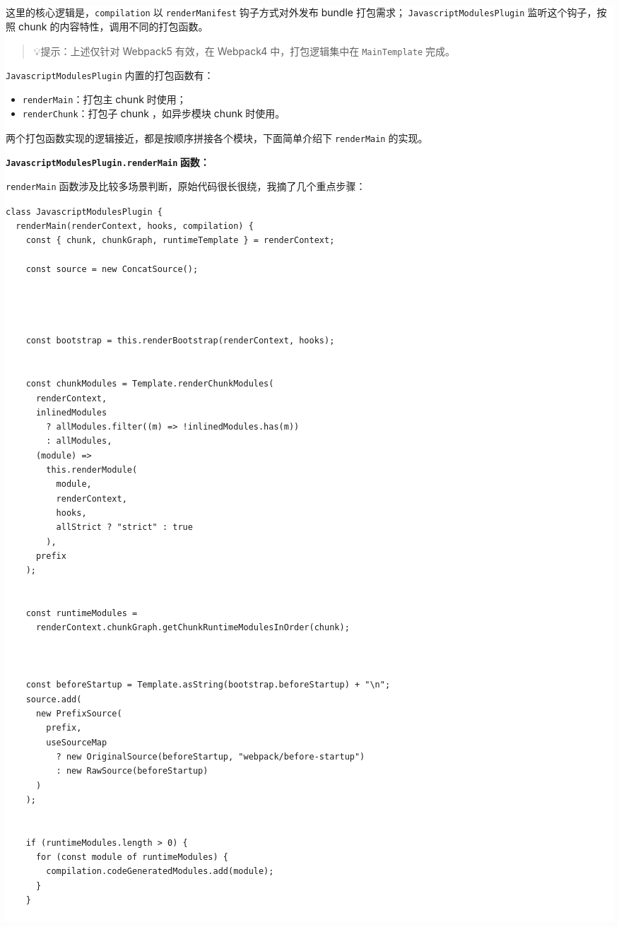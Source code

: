 这里的核心逻辑是，`compilation` 以 `renderManifest` 钩子方式对外发布 bundle 打包需求； `JavascriptModulesPlugin` 监听这个钩子，按照 chunk 的内容特性，调用不同的打包函数。

> 💡提示：上述仅针对 Webpack5 有效，在 Webpack4 中，打包逻辑集中在 `MainTemplate` 完成。

`JavascriptModulesPlugin` 内置的打包函数有：

*   `renderMain`：打包主 chunk 时使用；
*   `renderChunk`：打包子 chunk ，如异步模块 chunk 时使用。

两个打包函数实现的逻辑接近，都是按顺序拼接各个模块，下面简单介绍下 `renderMain` 的实现。

**`JavascriptModulesPlugin.renderMain` 函数：**

`renderMain` 函数涉及比较多场景判断，原始代码很长很绕，我摘了几个重点步骤：

```
class JavascriptModulesPlugin {
  renderMain(renderContext, hooks, compilation) {
    const { chunk, chunkGraph, runtimeTemplate } = renderContext;

    const source = new ConcatSource();
    
    
    
    
    const bootstrap = this.renderBootstrap(renderContext, hooks);

    
    const chunkModules = Template.renderChunkModules(
      renderContext,
      inlinedModules
        ? allModules.filter((m) => !inlinedModules.has(m))
        : allModules,
      (module) =>
        this.renderModule(
          module,
          renderContext,
          hooks,
          allStrict ? "strict" : true
        ),
      prefix
    );

    
    const runtimeModules =
      renderContext.chunkGraph.getChunkRuntimeModulesInOrder(chunk);

    
    
    const beforeStartup = Template.asString(bootstrap.beforeStartup) + "\n";
    source.add(
      new PrefixSource(
        prefix,
        useSourceMap
          ? new OriginalSource(beforeStartup, "webpack/before-startup")
          : new RawSource(beforeStartup)
      )
    );

    
    if (runtimeModules.length > 0) {
      for (const module of runtimeModules) {
        compilation.codeGeneratedModules.add(module);
      }
    }
    
```